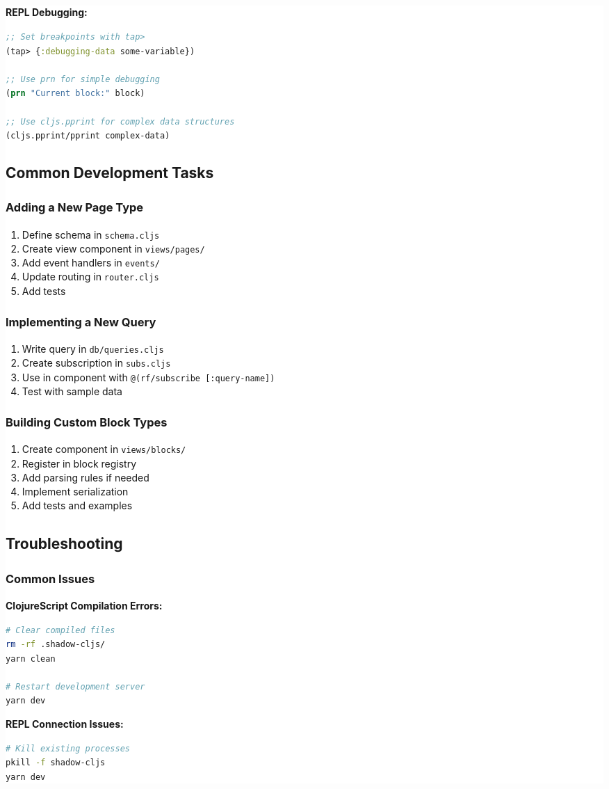 **REPL Debugging:**
```clojure
;; Set breakpoints with tap>
(tap> {:debugging-data some-variable})

;; Use prn for simple debugging
(prn "Current block:" block)

;; Use cljs.pprint for complex data structures
(cljs.pprint/pprint complex-data)
```

## Common Development Tasks

### Adding a New Page Type

1. Define schema in `schema.cljs`
2. Create view component in `views/pages/`
3. Add event handlers in `events/`
4. Update routing in `router.cljs`
5. Add tests

### Implementing a New Query

1. Write query in `db/queries.cljs`
2. Create subscription in `subs.cljs`
3. Use in component with `@(rf/subscribe [:query-name])`
4. Test with sample data

### Building Custom Block Types

1. Create component in `views/blocks/`
2. Register in block registry
3. Add parsing rules if needed
4. Implement serialization
5. Add tests and examples

## Troubleshooting

### Common Issues

**ClojureScript Compilation Errors:**
```bash
# Clear compiled files
rm -rf .shadow-cljs/
yarn clean

# Restart development server
yarn dev
```

**REPL Connection Issues:**
```bash
# Kill existing processes
pkill -f shadow-cljs
yarn dev
```
